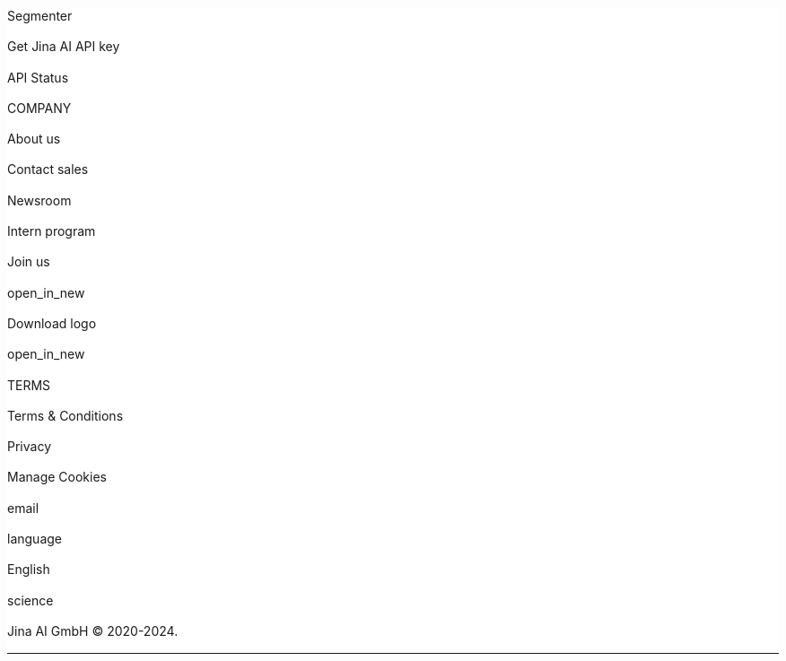 
Segmenter


Get Jina AI API key


API Status


COMPANY


About us


Contact sales


Newsroom


Intern program


Join us


open_in_new


Download logo


open_in_new


TERMS


Terms & Conditions


Privacy


Manage Cookies


email


language


English


science


Jina AI GmbH © 2020-2024.

---